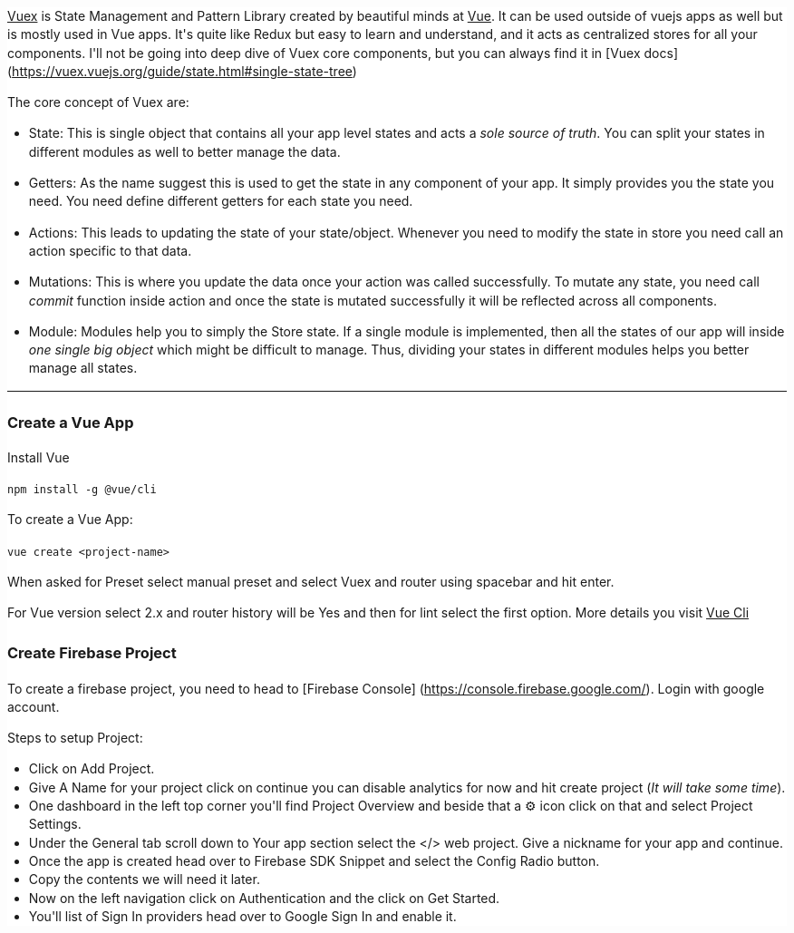 [Vuex](https://vuex.vuejs.org/) is State Management and Pattern Library created by beautiful minds at [Vue](https://vuejs.org/v2/guide/team.html). 
It can be used outside of vuejs apps as well but is mostly used in Vue apps. It's quite like Redux but easy to learn and understand, and it acts as centralized stores for all your components. I'll not be going into deep dive of Vuex core components, but you can always find it in [Vuex docs] (https://vuex.vuejs.org/guide/state.html#single-state-tree)

The core concept of Vuex are: 

* State: This is single object that contains all your app level states and acts a *sole source of truth*. You can split your states in different modules as well to better manage the data. 

* Getters: As the name suggest this is used to get the state in any component of your app. It simply provides you the state you need. You need define different getters for each state you need. 

* Actions: This leads to updating the state of your state/object. Whenever you need to modify the state in store you need call an action specific to that data. 

* Mutations: This is where you update the data once your action was called successfully. To mutate any state, you need call *commit* function inside action and once the state is mutated successfully it will be reflected across all components. 

* Module: Modules help you to simply the Store state. If a single module is implemented, then all the states of our app will inside *one single big object* which might be difficult to manage. Thus, dividing your states in different modules helps you better manage all states. 

----

### Create a Vue App

Install Vue
``` 
npm install -g @vue/cli
```
To create a Vue App: 

```
vue create <project-name> 
```

When asked for Preset select manual preset and select Vuex and router using spacebar and hit enter. 

For Vue version select 2.x and router history will be Yes and then for lint select the first option. 
More details you visit [Vue Cli](https://cli.vuejs.org/)

### Create Firebase Project

To create a firebase project, you need to head to [Firebase Console] (https://console.firebase.google.com/). Login with google account. 

Steps to setup Project:

* Click on Add Project. 
* Give A Name for your project click on continue you can disable analytics for now and hit create project (*It will take some time*).  
* One dashboard in the left top corner you'll find Project Overview and beside that a ⚙ icon click on that and select Project Settings. 
* Under the General tab scroll down to Your app section select the </> web project. Give a nickname for your app and continue. 
* Once the app is created head over to Firebase SDK Snippet and select the Config Radio button. 
* Copy the contents we will need it later.
* Now on the left navigation click on Authentication and the click on Get Started. 
* You'll list of Sign In providers head over to Google Sign In and enable it. 
